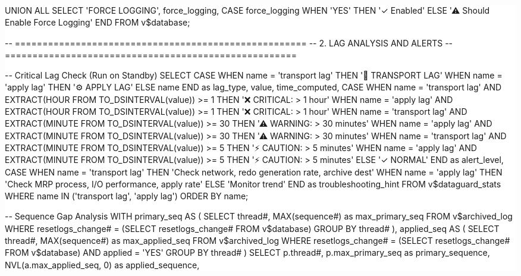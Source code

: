 UNION ALL
SELECT 
    'FORCE LOGGING',
    force_logging,
    CASE force_logging 
        WHEN 'YES' THEN '✓ Enabled' 
        ELSE '⚠ Should Enable Force Logging' 
    END
FROM v$database;

-- =====================================================
-- 2. LAG ANALYSIS AND ALERTS
-- =====================================================

-- Critical Lag Check (Run on Standby)
SELECT 
    CASE 
        WHEN name = 'transport lag' THEN '🚛 TRANSPORT LAG'
        WHEN name = 'apply lag' THEN '⚙️ APPLY LAG'
        ELSE name
    END as lag_type,
    value,
    time_computed,
    CASE 
        WHEN name = 'transport lag' AND EXTRACT(HOUR FROM TO_DSINTERVAL(value)) >= 1 THEN '❌ CRITICAL: > 1 hour'
        WHEN name = 'apply lag' AND EXTRACT(HOUR FROM TO_DSINTERVAL(value)) >= 1 THEN '❌ CRITICAL: > 1 hour'
        WHEN name = 'transport lag' AND EXTRACT(MINUTE FROM TO_DSINTERVAL(value)) >= 30 THEN '⚠ WARNING: > 30 minutes'
        WHEN name = 'apply lag' AND EXTRACT(MINUTE FROM TO_DSINTERVAL(value)) >= 30 THEN '⚠ WARNING: > 30 minutes'
        WHEN name = 'transport lag' AND EXTRACT(MINUTE FROM TO_DSINTERVAL(value)) >= 5 THEN '⚡ CAUTION: > 5 minutes'
        WHEN name = 'apply lag' AND EXTRACT(MINUTE FROM TO_DSINTERVAL(value)) >= 5 THEN '⚡ CAUTION: > 5 minutes'
        ELSE '✓ NORMAL'
    END as alert_level,
    CASE 
        WHEN name = 'transport lag' THEN 'Check network, redo generation rate, archive dest'
        WHEN name = 'apply lag' THEN 'Check MRP process, I/O performance, apply rate'
        ELSE 'Monitor trend'
    END as troubleshooting_hint
FROM v$dataguard_stats 
WHERE name IN ('transport lag', 'apply lag')
ORDER BY name;

-- Sequence Gap Analysis
WITH primary_seq AS (
    SELECT thread#, MAX(sequence#) as max_primary_seq
    FROM v$archived_log 
    WHERE resetlogs_change# = (SELECT resetlogs_change# FROM v$database)
    GROUP BY thread#
),
applied_seq AS (
    SELECT thread#, MAX(sequence#) as max_applied_seq
    FROM v$archived_log 
    WHERE resetlogs_change# = (SELECT resetlogs_change# FROM v$database)
    AND applied = 'YES'
    GROUP BY thread#
)
SELECT 
    p.thread#,
    p.max_primary_seq as primary_sequence,
    NVL(a.max_applied_seq, 0) as applied_sequence,